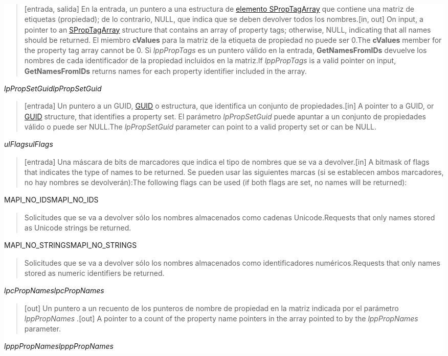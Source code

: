 > <span data-ttu-id="c3750-108">[entrada, salida] En la entrada, un puntero a una estructura de [elemento SPropTagArray](sproptagarray.md) que contiene una matriz de etiquetas (propiedad); de lo contrario, NULL, que indica que se deben devolver todos los nombres.</span><span class="sxs-lookup"><span data-stu-id="c3750-108">[in, out] On input, a pointer to an [SPropTagArray](sproptagarray.md) structure that contains an array of property tags; otherwise, NULL, indicating that all names should be returned.</span></span> <span data-ttu-id="c3750-109">El miembro **cValues** para la matriz de la etiqueta de propiedad no puede ser 0.</span><span class="sxs-lookup"><span data-stu-id="c3750-109">The **cValues** member for the property tag array cannot be 0.</span></span> <span data-ttu-id="c3750-110">Si _lppPropTags_ es un puntero válido en la entrada, **GetNamesFromIDs** devuelve los nombres de cada identificador de la propiedad incluidos en la matriz.</span><span class="sxs-lookup"><span data-stu-id="c3750-110">If  _lppPropTags_ is a valid pointer on input, **GetNamesFromIDs** returns names for each property identifier included in the array.</span></span> 
    
 <span data-ttu-id="c3750-111">_lpPropSetGuid_</span><span class="sxs-lookup"><span data-stu-id="c3750-111">_lpPropSetGuid_</span></span>
  
> <span data-ttu-id="c3750-112">[entrada] Un puntero a un GUID, [GUID](guid.md) o estructura, que identifica un conjunto de propiedades.</span><span class="sxs-lookup"><span data-stu-id="c3750-112">[in] A pointer to a GUID, or [GUID](guid.md) structure, that identifies a property set.</span></span> <span data-ttu-id="c3750-113">El parámetro _lpPropSetGuid_ puede apuntar a un conjunto de propiedades válido o puede ser NULL.</span><span class="sxs-lookup"><span data-stu-id="c3750-113">The  _lpPropSetGuid_ parameter can point to a valid property set or can be NULL.</span></span> 
    
 <span data-ttu-id="c3750-114">_ulFlags_</span><span class="sxs-lookup"><span data-stu-id="c3750-114">_ulFlags_</span></span>
  
> <span data-ttu-id="c3750-115">[entrada] Una máscara de bits de marcadores que indica el tipo de nombres que se va a devolver.</span><span class="sxs-lookup"><span data-stu-id="c3750-115">[in] A bitmask of flags that indicates the type of names to be returned.</span></span> <span data-ttu-id="c3750-116">Se pueden usar las siguientes marcas (si se establecen ambos marcadores, no hay nombres se devolverán):</span><span class="sxs-lookup"><span data-stu-id="c3750-116">The following flags can be used (if both flags are set, no names will be returned):</span></span>
    
<span data-ttu-id="c3750-117">MAPI_NO_IDS</span><span class="sxs-lookup"><span data-stu-id="c3750-117">MAPI_NO_IDS</span></span> 
  
> <span data-ttu-id="c3750-118">Solicitudes que se va a devolver sólo los nombres almacenados como cadenas Unicode.</span><span class="sxs-lookup"><span data-stu-id="c3750-118">Requests that only names stored as Unicode strings be returned.</span></span> 
    
<span data-ttu-id="c3750-119">MAPI_NO_STRINGS</span><span class="sxs-lookup"><span data-stu-id="c3750-119">MAPI_NO_STRINGS</span></span> 
  
> <span data-ttu-id="c3750-120">Solicitudes que se va a devolver sólo los nombres almacenados como identificadores numéricos.</span><span class="sxs-lookup"><span data-stu-id="c3750-120">Requests that only names stored as numeric identifiers be returned.</span></span> 
    
 <span data-ttu-id="c3750-121">_lpcPropNames_</span><span class="sxs-lookup"><span data-stu-id="c3750-121">_lpcPropNames_</span></span>
  
> <span data-ttu-id="c3750-122">[out] Un puntero a un recuento de los punteros de nombre de propiedad en la matriz indicada por el parámetro _lppPropNames_ .</span><span class="sxs-lookup"><span data-stu-id="c3750-122">[out] A pointer to a count of the property name pointers in the array pointed to by the  _lppPropNames_ parameter.</span></span> 
    
 <span data-ttu-id="c3750-123">_lpppPropNames_</span><span class="sxs-lookup"><span data-stu-id="c3750-123">_lpppPropNames_</span></span>
  